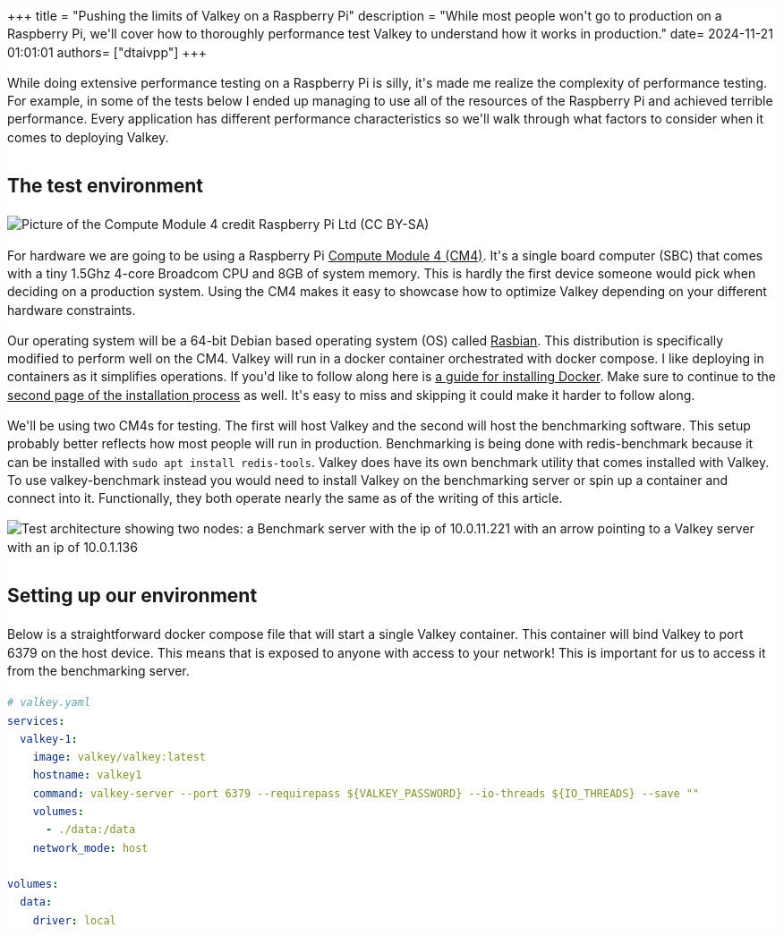 +++
title = "Pushing the limits of Valkey on a Raspberry Pi"
description = "While most people won't go to production on a Raspberry Pi, we'll cover how to thoroughly performance test Valkey to understand how it works in production."
date= 2024-11-21 01:01:01
authors= ["dtaivpp"]
+++

While doing extensive performance testing on a Raspberry Pi is silly, it's made me realize the complexity of performance testing. For example, in some of the tests below I ended up managing to use all of the resources of the Raspberry Pi and achieved terrible performance. Every application has different performance characteristics so we'll walk through what factors to consider when it comes to deploying Valkey. 

## The test environment

![Picture of the Compute Module 4 credit Raspberry Pi Ltd (CC BY-SA)](images/cm4.png)

For hardware we are going to be using a Raspberry Pi [Compute Module 4 (CM4)](https://www.raspberrypi.com/products/compute-module-4/?variant=raspberry-pi-cm4001000). It's a single board computer (SBC) that comes with a tiny 1.5Ghz 4-core Broadcom CPU and 8GB of system memory. This is hardly the first device someone would pick when deciding on a production system. Using the CM4 makes it easy to showcase how to optimize Valkey depending on your different hardware constraints.

Our operating system will be a 64-bit Debian based operating system (OS) called [Rasbian](https://www.raspbian.org/). This distribution is specifically modified to perform well on the CM4. Valkey will run in a docker container orchestrated with docker compose. I like deploying in containers as it simplifies operations. If you'd like to follow along here is [a guide for installing Docker](https://docs.docker.com/engine/install/debian/). Make sure to continue to the [second page of the installation process](https://docs.docker.com/engine/install/linux-postinstall/) as well. It's easy to miss and skipping it could make it harder to follow along. 

We'll be using two CM4s for testing. The first will host Valkey and the second will host the benchmarking software. This setup probably better reflects how most people will run in production. Benchmarking is being done with redis-benchmark because it can be installed with `sudo apt install redis-tools`. Valkey does have its own benchmark utility that comes installed with Valkey. To use valkey-benchmark instead you would need to install Valkey on the benchmarking server or spin up a container and connect into it. Functionally, they both operate nearly the same as of the writing of this article. 

![Test architecture showing two nodes: a Benchmark server with the ip of 10.0.11.221 with an arrow pointing to a Valkey server with an ip of 10.0.1.136](images/test_setup.png)

## Setting up our environment

Below is a straightforward docker compose file that will start a single Valkey container. This container will bind Valkey to port 6379 on the host device. This means that is exposed to anyone with access to your network! This is important for us to access it from the benchmarking server. 

```yaml
# valkey.yaml
services:
  valkey-1:
    image: valkey/valkey:latest
    hostname: valkey1
    command: valkey-server --port 6379 --requirepass ${VALKEY_PASSWORD} --io-threads ${IO_THREADS} --save ""
    volumes:
      - ./data:/data
    network_mode: host

volumes:
  data:
    driver: local
```
